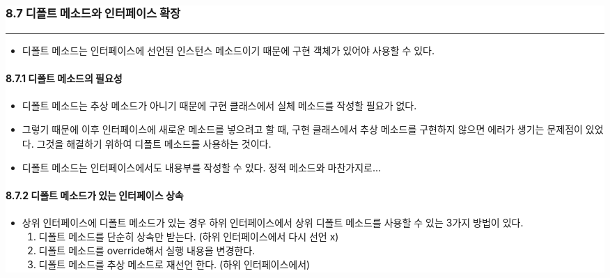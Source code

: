 
### 8.7 디폴트 메소드와 인터페이스 확장
---

- 디폴트 메소드는 인터페이스에 선언된 인스턴스 메소드이기 때문에 구현 객체가 있어야 사용할 수 있다. 


#### 8.7.1 디폴트 메소드의 필요성 

- 디폴트 메소드는 추상 메소드가 아니기 때문에 구현 클래스에서 실체 메소드를 작성할 필요가 없다. 

- 그렇기 때문에 이후 인터페이스에 새로운 메소드를 넣으려고 할 때, 구현 클래스에서 추상 메소드를 구현하지 않으면 에러가 생기는 문제점이 있었다. 그것을 해결하기 위하여 디폴트 메소드를 사용하는 것이다. 

- 디폴트 메소드는 인터페이스에서도 내용부를 작성할 수 있다. 정적 메소드와 마찬가지로...

#### 8.7.2 디폴트 메소드가 있는 인터페이스 상속 

- 상위 인터페이스에 디폴트 메소드가 있는 경우 하위 인터페이스에서 상위 디폴트 메소드를 사용할 수 있는 3가지 방법이 있다. 
	1. 디폴트 메소드를 단순히 상속만 받는다. (하위 인터페이스에서 다시 선언 x)
	2. 디폴트 메소드를 override해서 실행 내용을 변경한다. 
	3. 디폴트 메소드를 추상 메소드로 재선언 한다. (하위 인터페이스에서) 









